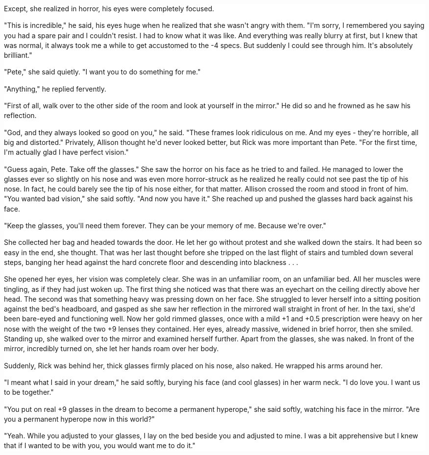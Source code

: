 Except, she realized in horror, his eyes were completely focused.

"This is incredible," he said, his eyes huge when he realized that she wasn't angry with them. "I'm sorry, I remembered you saying you had a spare pair and I couldn't resist. I had to know what it was like. And everything was really blurry at first, but I knew that was normal, it always took me a while to get accustomed to the -4 specs. But suddenly I could see through him. It's absolutely brilliant."

"Pete," she said quietly. "I want you to do something for me."

"Anything," he replied fervently.

"First of all, walk over to the other side of the room and look at yourself in the mirror." He did so and he frowned as he saw his reflection.

"God, and they always looked so good on you," he said. "These frames look ridiculous on me. And my eyes - they're horrible, all big and distorted." Privately, Allison thought he'd never looked better, but Rick was more important than Pete. "For the first time, I'm actually glad I have perfect vision."

"Guess again, Pete. Take off the glasses." She saw the horror on his face as he tried to and failed. He managed to lower the glasses ever so slightly on his nose and was even more horror-struck as he realized he really could not see past the tip of his nose. In fact, he could barely see the tip of his nose either, for that matter.
Allison crossed the room and stood in front of him. "You wanted bad vision," she said softly. "And now you have it."
She reached up and pushed the glasses hard back against his face.

"Keep the glasses, you'll need them forever. They can be your memory of me. Because we're over."

She collected her bag and headed towards the door. He let her go without protest and she walked down the stairs. It had been so easy in the end, she thought. That was her last thought before she tripped on the last flight of stairs and tumbled down several steps, banging her head against the hard concrete floor and descending into blackness . . .

She opened her eyes, her vision was completely clear. She was in an unfamiliar room, on an unfamiliar bed. All her muscles were tingling, as if they had just woken up. The first thing she noticed was that there was an eyechart on the ceiling directly above her head. The second was that something heavy was pressing down on her face.
She struggled to lever herself into a sitting position against the bed's headboard, and gasped as she saw her reflection in the mirrored wall straight in front of her. In the taxi, she'd been bare-eyed and functioning well. Now her gold rimmed glasses, once with a mild +1 and +0.5 prescription were heavy on her nose with the weight of the two +9 lenses they contained. Her eyes, already massive, widened in brief horror, then she smiled. Standing up, she walked over to the mirror and examined herself further. Apart from the glasses, she was naked. In front of the mirror, incredibly turned on, she let her hands roam over her body.

Suddenly, Rick was behind her, thick glasses firmly placed on his nose, also naked. He wrapped his arms around her.

"I meant what I said in your dream," he said softly, burying his face (and cool glasses) in her warm neck. "I do love you. I want us to be together."

"You put on real +9 glasses in the dream to become a permanent hyperope," she said softly, watching his face in the mirror. "Are you a permanent hyperope now in this world?"

"Yeah. While you adjusted to your glasses, I lay on the bed beside you and adjusted to mine. I was a bit apprehensive but I knew that if I wanted to be with you, you would want me to do it."
